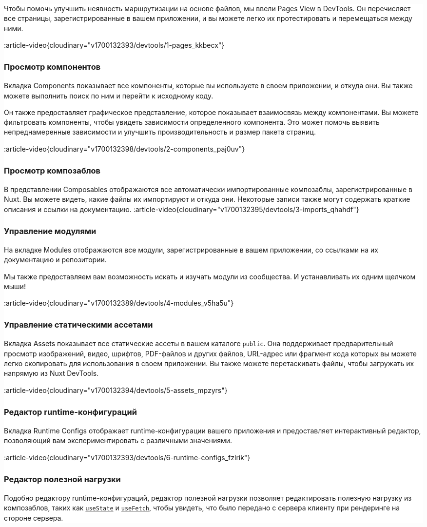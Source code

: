 Чтобы помочь улучшить неявность маршрутизации на основе файлов, мы ввели Pages View в DevTools. Он перечисляет все страницы, зарегистрированные в вашем приложении, и вы можете легко их протестировать и перемещаться между ними.

:article-video{cloudinary="v1700132393/devtools/1-pages_kkbecx"}

### Просмотр компонентов

Вкладка Components показывает все компоненты, которые вы используете в своем приложении, и откуда они. Вы также можете выполнить поиск по ним и перейти к исходному коду.

Он также предоставляет графическое представление, которое показывает взаимосвязь между компонентами. Вы можете фильтровать компоненты, чтобы увидеть зависимости определенного компонента. Это может помочь выявить непреднамеренные зависимости и улучшить производительность и размер пакета страниц.

:article-video{cloudinary="v1700132398/devtools/2-components_paj0uv"}

### Просмотр композаблов

В представлении Composables отображаются все автоматически импортированные композаблы, зарегистрированные в Nuxt. Вы можете видеть, какие файлы их импортируют и откуда они. Некоторые записи также могут содержать краткие описания и ссылки на документацию.
:article-video{cloudinary="v1700132395/devtools/3-imports_qhahdf"}

### Управление модулями

На вкладке Modules отображаются все модули, зарегистрированные в вашем приложении, со ссылками на их документацию и репозитории.

Мы также предоставляем вам возможность искать и изучать модули из сообщества. И устанавливать их одним щелчком мыши!

:article-video{cloudinary="v1700132389/devtools/4-modules_v5ha5u"}

### Управление статическими ассетами

Вкладка Assets показывает все статические ассеты в вашем каталоге `public`. Она поддерживает предварительный просмотр изображений, видео, шрифтов, PDF-файлов и других файлов, URL-адрес или фрагмент кода которых вы можете легко скопировать для использования в своем приложении. Вы также можете перетаскивать файлы, чтобы загружать их напрямую из Nuxt DevTools.

:article-video{cloudinary="v1700132394/devtools/5-assets_mpzyrs"}

### Редактор runtime-конфигураций

Вкладка Runtime Configs отображает runtime-конфигурации вашего приложения и предоставляет интерактивный редактор, позволяющий вам экспериментировать с различными значениями.

:article-video{cloudinary="v1700132393/devtools/6-runtime-configs_fzlrik"}

### Редактор полезной нагрузки

Подобно редактору runtime-конфигураций, редактор полезной нагрузки позволяет редактировать полезную нагрузку из композаблов, таких как [`useState`](/docs/api/composables/use-state) и [`useFetch`](/docs/api/composables/use-fetch), чтобы увидеть, что было передано с сервера клиенту при рендеринге на стороне сервера.
